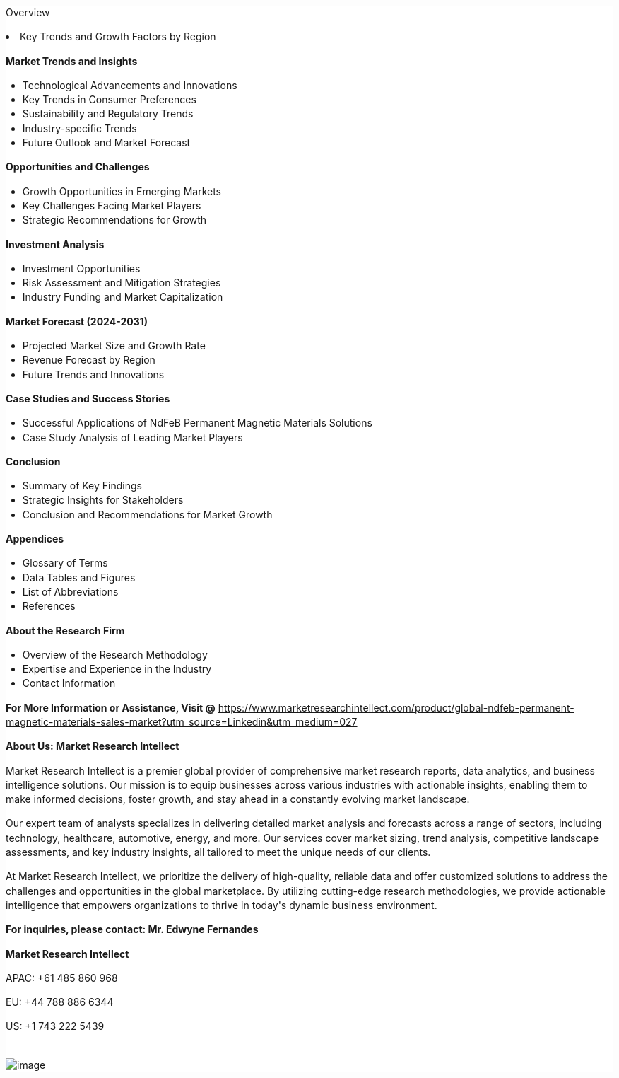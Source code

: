 Overview</li><li>Key Trends and Growth Factors by Region</li></ul><p><strong>Market Trends and Insights</strong></p><ul><li>Technological Advancements and Innovations</li><li>Key Trends in Consumer Preferences</li><li>Sustainability and Regulatory Trends</li><li>Industry-specific Trends</li><li>Future Outlook and Market Forecast</li></ul><p><strong>Opportunities and Challenges</strong></p><ul><li>Growth Opportunities in Emerging Markets</li><li>Key Challenges Facing Market Players</li><li>Strategic Recommendations for Growth</li></ul><p><strong>Investment Analysis</strong></p><ul><li>Investment Opportunities</li><li>Risk Assessment and Mitigation Strategies</li><li>Industry Funding and Market Capitalization</li></ul><p><strong>Market Forecast (2024-2031)</strong></p><ul><li>Projected Market Size and Growth Rate</li><li>Revenue Forecast by Region</li><li>Future Trends and Innovations</li></ul><p><strong>Case Studies and Success Stories</strong></p><ul><li>Successful Applications of NdFeB Permanent Magnetic Materials Solutions</li><li>Case Study Analysis of Leading Market Players</li></ul><p><strong>Conclusion</strong></p><ul><li>Summary of Key Findings</li><li>Strategic Insights for Stakeholders</li><li>Conclusion and Recommendations for Market Growth</li></ul><p><strong>Appendices</strong></p><ul><li>Glossary of Terms</li><li>Data Tables and Figures</li><li>List of Abbreviations</li><li>References</li></ul><p><strong>About the Research Firm</strong></p><ul><li>Overview of the Research Methodology</li><li>Expertise and Experience in the Industry</li><li>Contact Information</li></ul></div><div class="article-main__content" data-test-id="publishing-text-block"><p><span class="font-[700]"><strong>For More Information or Assistance, Visit @</strong>&nbsp;<a href="https://www.marketresearchintellect.com/product/global-ndfeb-permanent-magnetic-materials-sales-market?utm_source=Linkedin&utm_medium=027">https://www.marketresearchintellect.com/product/global-ndfeb-permanent-magnetic-materials-sales-market?utm_source=Linkedin&utm_medium=027</a></span></p><p><strong>About Us: Market Research Intellect</strong></p><p>Market Research Intellect is a premier global provider of comprehensive market research reports, data analytics, and business intelligence solutions. Our mission is to equip businesses across various industries with actionable insights, enabling them to make informed decisions, foster growth, and stay ahead in a constantly evolving market landscape.</p><p>Our expert team of analysts specializes in delivering detailed market analysis and forecasts across a range of sectors, including technology, healthcare, automotive, energy, and more. Our services cover market sizing, trend analysis, competitive landscape assessments, and key industry insights, all tailored to meet the unique needs of our clients.</p><p>At Market Research Intellect, we prioritize the delivery of high-quality, reliable data and offer customized solutions to address the challenges and opportunities in the global marketplace. By utilizing cutting-edge research methodologies, we provide actionable intelligence that empowers organizations to thrive in today's dynamic business environment.</p><p><strong>For inquiries, please contact: Mr. Edwyne Fernandes</strong></p><p><strong>Market Research Intellect</strong></p><p>APAC: +61 485 860 968</p><p>EU: +44 788 886 6344</p><p>US: +1 743 222 5439</p></div><div class="article-main__content" data-test-id="publishing-text-block">&nbsp;</div>
![image](https://github.com/user-attachments/assets/c719fa62-4f83-458d-8f96-d68728281d98)
